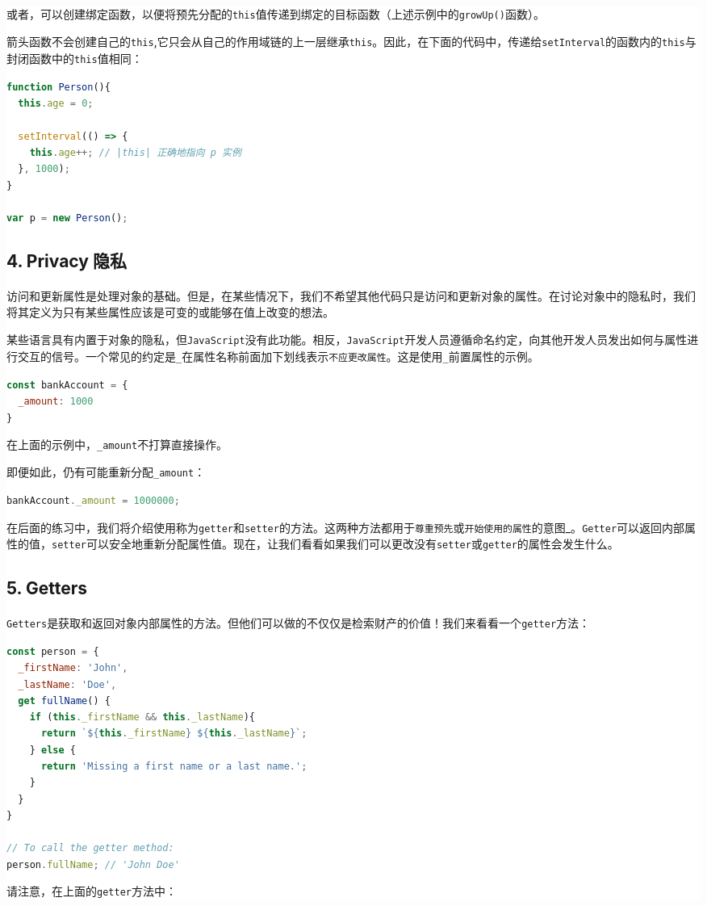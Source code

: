 或者，可以创建绑定函数，以便将预先分配的`this`值传递到绑定的目标函数（上述示例中的`growUp()`函数）。

箭头函数不会创建自己的`this`,它只会从自己的作用域链的上一层继承`this`。因此，在下面的代码中，传递给`setInterval`的函数内的`this`与封闭函数中的`this`值相同：

```js
function Person(){
  this.age = 0;

  setInterval(() => {
    this.age++; // |this| 正确地指向 p 实例
  }, 1000);
}

var p = new Person();
```

## 4. Privacy 隐私
访问和更新属性是处理对象的基础。但是，在某些情况下，我们不希望其他代码只是访问和更新对象的属性。在讨论对象中的隐私时，我们将其定义为只有某些属性应该是可变的或能够在值上改变的想法。

某些语言具有内置于对象的隐私，但`JavaScript`没有此功能。相反，`JavaScript`开发人员遵循命名约定，向其他开发人员发出如何与属性进行交互的信号。一个常见的约定是`_`在属性名称前面加下划线表示`不应更改属性`。这是使用`_`前置属性的示例。

```js
const bankAccount = {
  _amount: 1000
}
```
在上面的示例中，`_amount`不打算直接操作。

即便如此，仍有可能重新分配`_amount`：

```js
bankAccount._amount = 1000000;
```
在后面的练习中，我们将介绍使用称为`getter`和`setter`的方法。这两种方法都用于`尊重预先`或`开始使用的属性`的意图_。`Getter`可以返回内部属性的值，`setter`可以安全地重新分配属性值。现在，让我们看看如果我们可以更改没有`setter`或`getter`的属性会发生什么。

## 5. Getters

`Getters`是获取和返回对象内部属性的方法。但他们可以做的不仅仅是检索财产的价值！我们来看看一个`getter`方法：

```js
const person = {
  _firstName: 'John',
  _lastName: 'Doe',
  get fullName() {
    if (this._firstName && this._lastName){
      return `${this._firstName} ${this._lastName}`;
    } else {
      return 'Missing a first name or a last name.';
    }
  }
}

// To call the getter method:
person.fullName; // 'John Doe'
```
请注意，在上面的`getter`方法中：
